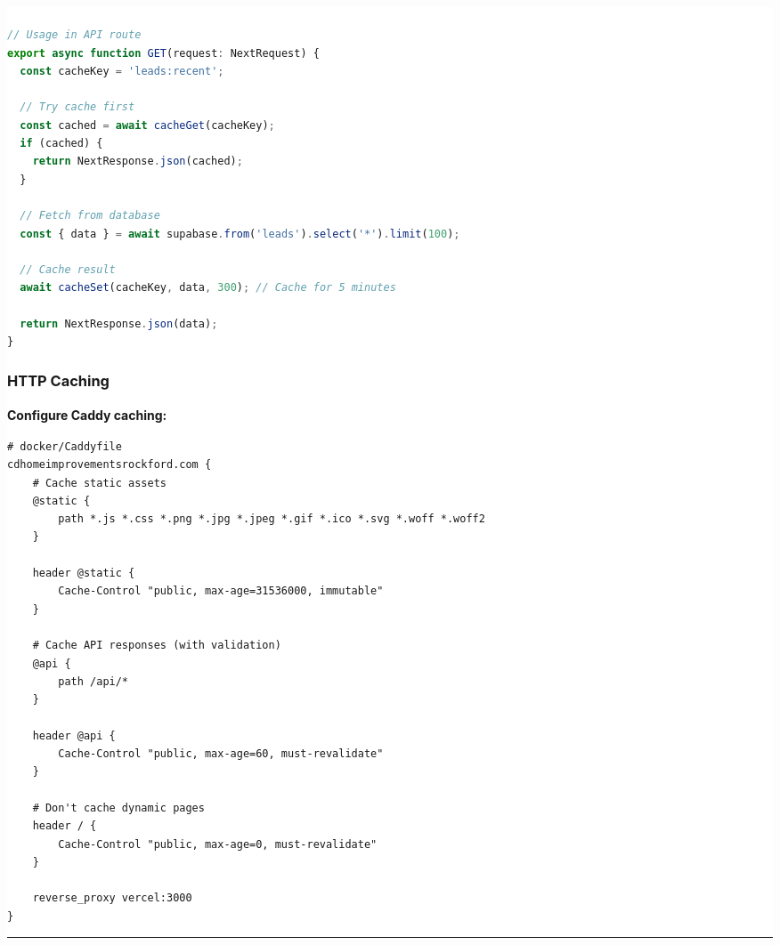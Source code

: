 ```typescript

// Usage in API route
export async function GET(request: NextRequest) {
  const cacheKey = 'leads:recent';

  // Try cache first
  const cached = await cacheGet(cacheKey);
  if (cached) {
    return NextResponse.json(cached);
  }

  // Fetch from database
  const { data } = await supabase.from('leads').select('*').limit(100);

  // Cache result
  await cacheSet(cacheKey, data, 300); // Cache for 5 minutes

  return NextResponse.json(data);
}
```

### HTTP Caching

**Configure Caddy caching:**

```caddyfile
# docker/Caddyfile
cdhomeimprovementsrockford.com {
    # Cache static assets
    @static {
        path *.js *.css *.png *.jpg *.jpeg *.gif *.ico *.svg *.woff *.woff2
    }

    header @static {
        Cache-Control "public, max-age=31536000, immutable"
    }

    # Cache API responses (with validation)
    @api {
        path /api/*
    }

    header @api {
        Cache-Control "public, max-age=60, must-revalidate"
    }

    # Don't cache dynamic pages
    header / {
        Cache-Control "public, max-age=0, must-revalidate"
    }

    reverse_proxy vercel:3000
}
```

---